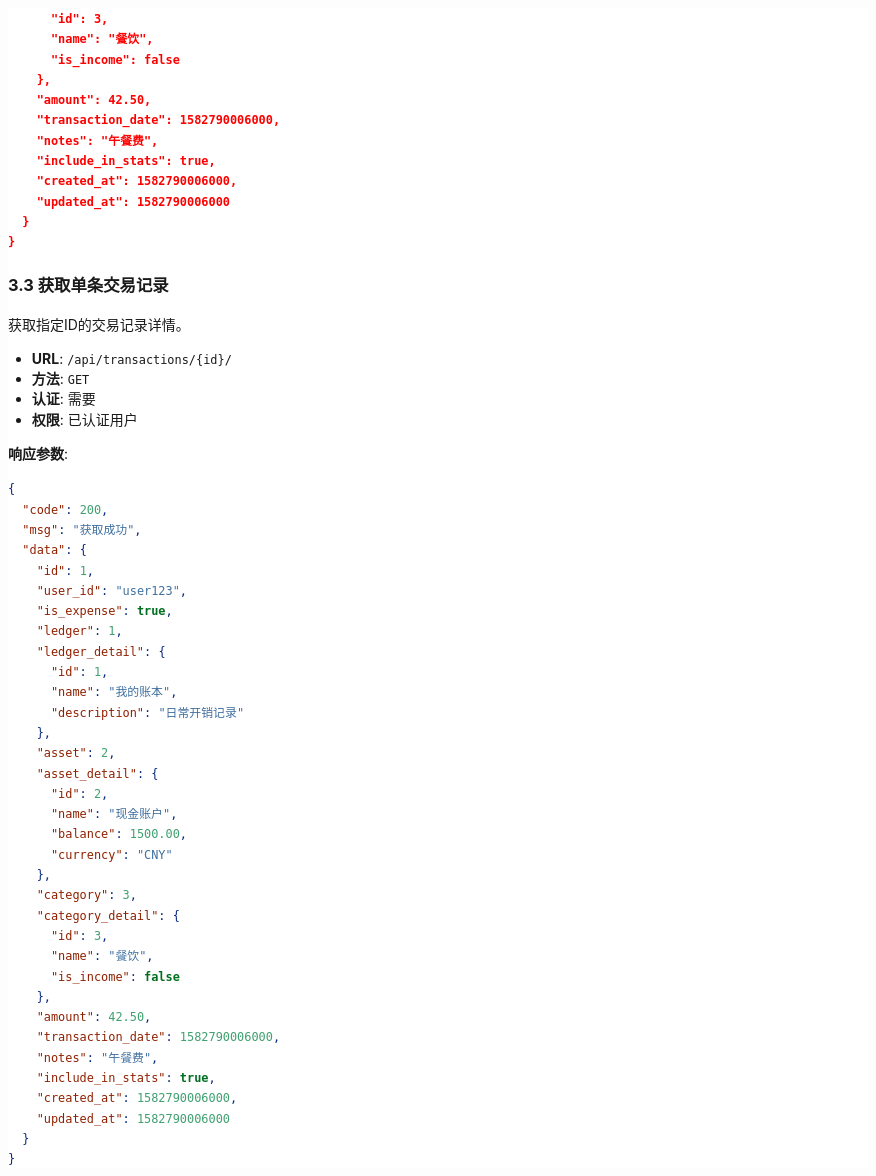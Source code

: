 ```json
      "id": 3,
      "name": "餐饮",
      "is_income": false
    },
    "amount": 42.50,
    "transaction_date": 1582790006000,
    "notes": "午餐费",
    "include_in_stats": true,
    "created_at": 1582790006000,
    "updated_at": 1582790006000
  }
}
```

### 3.3 获取单条交易记录

获取指定ID的交易记录详情。

- **URL**: `/api/transactions/{id}/`
- **方法**: `GET`
- **认证**: 需要
- **权限**: 已认证用户

**响应参数**:

```json
{
  "code": 200,
  "msg": "获取成功",
  "data": {
    "id": 1,
    "user_id": "user123",
    "is_expense": true,
    "ledger": 1,
    "ledger_detail": {
      "id": 1,
      "name": "我的账本",
      "description": "日常开销记录"
    },
    "asset": 2,
    "asset_detail": {
      "id": 2,
      "name": "现金账户",
      "balance": 1500.00,
      "currency": "CNY"
    },
    "category": 3,
    "category_detail": {
      "id": 3,
      "name": "餐饮",
      "is_income": false
    },
    "amount": 42.50,
    "transaction_date": 1582790006000,
    "notes": "午餐费",
    "include_in_stats": true,
    "created_at": 1582790006000,
    "updated_at": 1582790006000
  }
}
```

